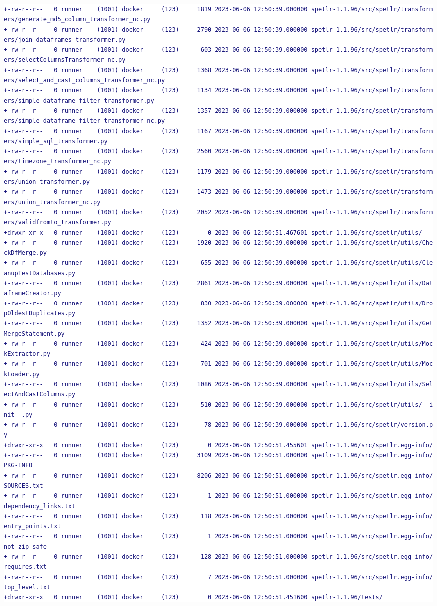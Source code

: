 ```diff
+-rw-r--r--   0 runner    (1001) docker     (123)     1819 2023-06-06 12:50:39.000000 spetlr-1.1.96/src/spetlr/transformers/generate_md5_column_transformer_nc.py
+-rw-r--r--   0 runner    (1001) docker     (123)     2790 2023-06-06 12:50:39.000000 spetlr-1.1.96/src/spetlr/transformers/join_dataframes_transformer.py
+-rw-r--r--   0 runner    (1001) docker     (123)      603 2023-06-06 12:50:39.000000 spetlr-1.1.96/src/spetlr/transformers/selectColumnsTransformer_nc.py
+-rw-r--r--   0 runner    (1001) docker     (123)     1368 2023-06-06 12:50:39.000000 spetlr-1.1.96/src/spetlr/transformers/select_and_cast_columns_transformer_nc.py
+-rw-r--r--   0 runner    (1001) docker     (123)     1134 2023-06-06 12:50:39.000000 spetlr-1.1.96/src/spetlr/transformers/simple_dataframe_filter_transformer.py
+-rw-r--r--   0 runner    (1001) docker     (123)     1357 2023-06-06 12:50:39.000000 spetlr-1.1.96/src/spetlr/transformers/simple_dataframe_filter_transformer_nc.py
+-rw-r--r--   0 runner    (1001) docker     (123)     1167 2023-06-06 12:50:39.000000 spetlr-1.1.96/src/spetlr/transformers/simple_sql_transformer.py
+-rw-r--r--   0 runner    (1001) docker     (123)     2560 2023-06-06 12:50:39.000000 spetlr-1.1.96/src/spetlr/transformers/timezone_transformer_nc.py
+-rw-r--r--   0 runner    (1001) docker     (123)     1179 2023-06-06 12:50:39.000000 spetlr-1.1.96/src/spetlr/transformers/union_transformer.py
+-rw-r--r--   0 runner    (1001) docker     (123)     1473 2023-06-06 12:50:39.000000 spetlr-1.1.96/src/spetlr/transformers/union_transformer_nc.py
+-rw-r--r--   0 runner    (1001) docker     (123)     2052 2023-06-06 12:50:39.000000 spetlr-1.1.96/src/spetlr/transformers/validfromto_transformer.py
+drwxr-xr-x   0 runner    (1001) docker     (123)        0 2023-06-06 12:50:51.467601 spetlr-1.1.96/src/spetlr/utils/
+-rw-r--r--   0 runner    (1001) docker     (123)     1920 2023-06-06 12:50:39.000000 spetlr-1.1.96/src/spetlr/utils/CheckDfMerge.py
+-rw-r--r--   0 runner    (1001) docker     (123)      655 2023-06-06 12:50:39.000000 spetlr-1.1.96/src/spetlr/utils/CleanupTestDatabases.py
+-rw-r--r--   0 runner    (1001) docker     (123)     2861 2023-06-06 12:50:39.000000 spetlr-1.1.96/src/spetlr/utils/DataframeCreator.py
+-rw-r--r--   0 runner    (1001) docker     (123)      830 2023-06-06 12:50:39.000000 spetlr-1.1.96/src/spetlr/utils/DropOldestDuplicates.py
+-rw-r--r--   0 runner    (1001) docker     (123)     1352 2023-06-06 12:50:39.000000 spetlr-1.1.96/src/spetlr/utils/GetMergeStatement.py
+-rw-r--r--   0 runner    (1001) docker     (123)      424 2023-06-06 12:50:39.000000 spetlr-1.1.96/src/spetlr/utils/MockExtractor.py
+-rw-r--r--   0 runner    (1001) docker     (123)      701 2023-06-06 12:50:39.000000 spetlr-1.1.96/src/spetlr/utils/MockLoader.py
+-rw-r--r--   0 runner    (1001) docker     (123)     1086 2023-06-06 12:50:39.000000 spetlr-1.1.96/src/spetlr/utils/SelectAndCastColumns.py
+-rw-r--r--   0 runner    (1001) docker     (123)      510 2023-06-06 12:50:39.000000 spetlr-1.1.96/src/spetlr/utils/__init__.py
+-rw-r--r--   0 runner    (1001) docker     (123)       78 2023-06-06 12:50:39.000000 spetlr-1.1.96/src/spetlr/version.py
+drwxr-xr-x   0 runner    (1001) docker     (123)        0 2023-06-06 12:50:51.455601 spetlr-1.1.96/src/spetlr.egg-info/
+-rw-r--r--   0 runner    (1001) docker     (123)     3109 2023-06-06 12:50:51.000000 spetlr-1.1.96/src/spetlr.egg-info/PKG-INFO
+-rw-r--r--   0 runner    (1001) docker     (123)     8206 2023-06-06 12:50:51.000000 spetlr-1.1.96/src/spetlr.egg-info/SOURCES.txt
+-rw-r--r--   0 runner    (1001) docker     (123)        1 2023-06-06 12:50:51.000000 spetlr-1.1.96/src/spetlr.egg-info/dependency_links.txt
+-rw-r--r--   0 runner    (1001) docker     (123)      118 2023-06-06 12:50:51.000000 spetlr-1.1.96/src/spetlr.egg-info/entry_points.txt
+-rw-r--r--   0 runner    (1001) docker     (123)        1 2023-06-06 12:50:51.000000 spetlr-1.1.96/src/spetlr.egg-info/not-zip-safe
+-rw-r--r--   0 runner    (1001) docker     (123)      128 2023-06-06 12:50:51.000000 spetlr-1.1.96/src/spetlr.egg-info/requires.txt
+-rw-r--r--   0 runner    (1001) docker     (123)        7 2023-06-06 12:50:51.000000 spetlr-1.1.96/src/spetlr.egg-info/top_level.txt
+drwxr-xr-x   0 runner    (1001) docker     (123)        0 2023-06-06 12:50:51.451600 spetlr-1.1.96/tests/
```